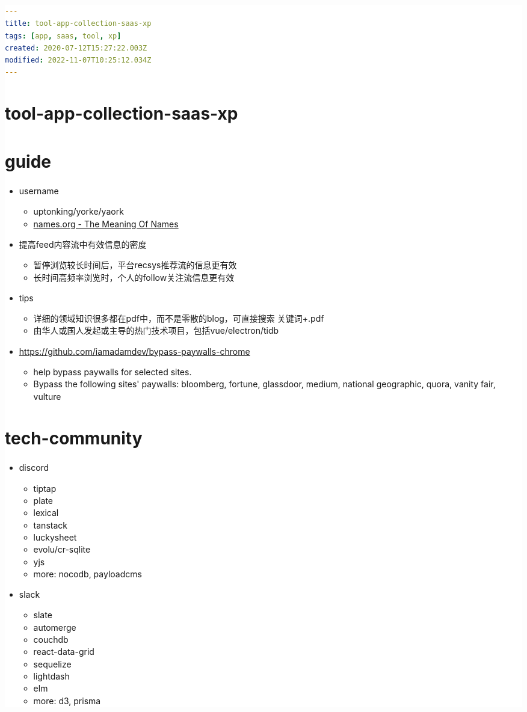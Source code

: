 ```yaml
---
title: tool-app-collection-saas-xp
tags: [app, saas, tool, xp]
created: 2020-07-12T15:27:22.003Z
modified: 2022-11-07T10:25:12.034Z
---
```


# tool-app-collection-saas-xp

# guide

- username
  - uptonking/yorke/yaork
  - [names.org - The Meaning Of Names](https://www.names.org/)

- 提高feed内容流中有效信息的密度
  - 暂停浏览较长时间后，平台recsys推荐流的信息更有效
  - 长时间高频率浏览时，个人的follow关注流信息更有效

- tips
  - 详细的领域知识很多都在pdf中，而不是零散的blog，可直接搜索 关键词+.pdf
  - 由华人或国人发起或主导的热门技术项目，包括vue/electron/tidb

- https://github.com/iamadamdev/bypass-paywalls-chrome
  - help bypass paywalls for selected sites.
  - Bypass the following sites' paywalls: bloomberg, fortune, glassdoor, medium, national geographic, quora, vanity fair, vulture
# tech-community
- discord
  - tiptap
  - plate
  - lexical
  - tanstack
  - luckysheet
  - evolu/cr-sqlite
  - yjs
  - more: nocodb, payloadcms

- slack
  - slate
  - automerge
  - couchdb
  - react-data-grid
  - sequelize
  - lightdash
  - elm
  - more: d3, prisma
